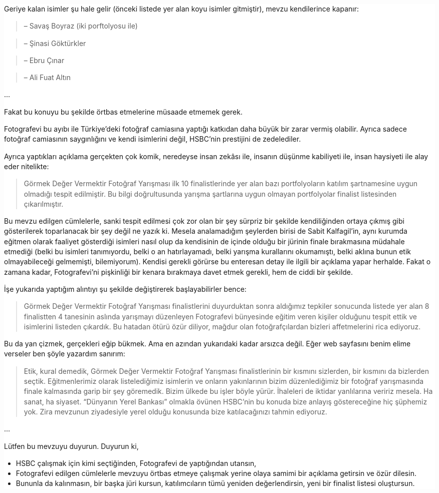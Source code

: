 Geriye kalan isimler şu hale gelir (önceki listede yer alan koyu isimler gitmiştir), mevzu kendilerince kapanır:

> &#8211; Savaş Boyraz (iki porftolyosu ile)
  
> &#8211; Şinasi Göktürkler
  
> &#8211; Ebru Çınar
  
> &#8211; Ali Fuat Altın

&#8230;

Fakat bu konuyu bu şekilde örtbas etmelerine müsaade etmemek gerek.

Fotografevi bu ayıbı ile Türkiye&#8217;deki fotoğraf camiasına yaptığı katkıdan daha büyük bir zarar vermiş olabilir. Ayrıca sadece fotoğraf camiasının saygınlığını ve kendi isimlerini değil, HSBC&#8217;nin prestijini de zedelediler.

Ayrıca yaptıkları açıklama gerçekten çok komik, neredeyse insan zekâsı ile, insanın düşünme kabiliyeti ile, insan haysiyeti ile alay eder nitelikte:

> Görmek Değer Vermektir Fotoğraf Yarışması ilk 10 finalistlerinde yer alan bazı portfolyoların katılım şartnamesine uygun olmadığı tespit edilmiştir. Bu bilgi doğrultusunda yarışma şartlarına uygun olmayan portfolyolar finalist listesinden çıkarılmıştır.

Bu mevzu edilgen cümlelerle, sanki tespit edilmesi çok zor olan bir şey sürpriz bir şekilde kendiliğinden ortaya çıkmış gibi gösterilerek toparlanacak bir şey değil ne yazık ki. Mesela analamadığım şeylerden birisi de Sabit Kalfagil&#8217;in, aynı kurumda eğitmen olarak faaliyet gösterdiği isimleri nasıl olup da kendisinin de içinde olduğu bir jürinin finale bırakmasına müdahale etmediği (belki bu isimleri tanımıyordu, belki o an hatırlayamadı, belki yarışma kurallarını okumamıştı, belki aklına bunun etik olmayabileceği gelmemişti, bilemiyorum). Kendisi gerekli görürse bu enteresan detay ile ilgili bir açıklama yapar herhalde. Fakat o zamana kadar, Fotografevi&#8217;ni pişkinliği bir kenara bırakmaya davet etmek gerekli, hem de ciddi bir şekilde.

İşe yukarıda yaptığım alıntıyı şu şekilde değiştirerek başlayabilirler bence:

> Görmek Değer Vermektir Fotoğraf Yarışması finalistlerini duyurduktan sonra aldığımız tepkiler sonucunda listede yer alan 8 finalistten 4 tanesinin aslında yarışmayı düzenleyen Fotografevi bünyesinde eğitim veren kişiler olduğunu tespit ettik ve isimlerini listeden çıkardık. Bu hatadan ötürü özür diliyor, mağdur olan fotoğrafçılardan bizleri affetmelerini rica ediyoruz.

Bu da yan çizmek, gerçekleri eğip bükmek. Ama en azından yukarıdaki kadar arsızca değil. Eğer web sayfasını benim elime verseler ben şöyle yazardım sanırım:

> Etik, kural demedik, Görmek Değer Vermektir Fotoğraf Yarışması finalistlerinin bir kısmını sizlerden, bir kısmını da bizlerden seçtik. Eğitmenlerimiz olarak listelediğimiz isimlerin ve onların yakınlarının bizim düzenlediğimiz bir fotoğraf yarışmasında finale kalmasında garip bir şey göremedik. Bizim ülkede bu işler böyle yürür. İhaleleri de iktidar yanlılarına veririz mesela. Ha sanat, ha siyaset. &#8220;Dünyanın Yerel Bankası&#8221; olmakla övünen HSBC&#8217;nin bu konuda bize anlayış göstereceğine hiç şüphemiz yok. Zira mevzunun ziyadesiyle yerel olduğu konusunda bize katılacağınızı tahmin ediyoruz.

&#8230;

Lütfen bu mevzuyu duyurun. Duyurun ki,

  * HSBC çalışmak için kimi seçtiğinden, Fotografevi de yaptığından utansın,
  * Fotografevi edilgen cümlelerle mevzuyu örtbas etmeye çalışmak yerine olaya samimi bir açıklama getirsin ve özür dilesin.
  * Bununla da kalınmasın, bir başka jüri kursun, katılımcıların tümü yeniden değerlendirsin, yeni bir finalist listesi oluştursun.

